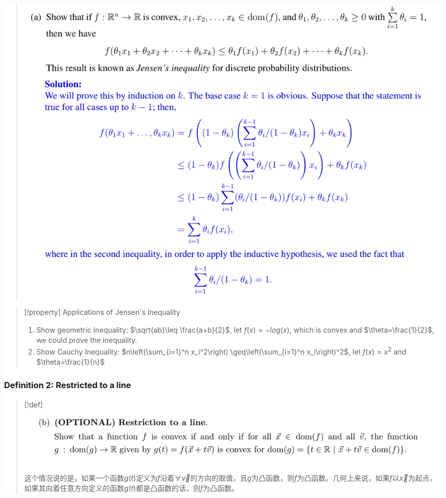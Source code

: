 > ![](Convex_Functions.assets/image-20231103111850188.png)![](Convex_Functions.assets/image-20231103131039239.png)

> [!property] Applications of Jensen's Inequality
> 1. Show geometric Inequality: $\sqrt{ab}\leq \frac{a+b}{2}$, let $f(x)=-log(x)$, which is convex and $\theta=\frac{1}{2}$, we could prove the inequality.
> 2. Show Cauchy Inequality: $n\left(\sum_{i=1}^n x_i^2\right) \geq\left(\sum_{i=1}^n x_i\right)^2$, let $f(x)=x^2$ and $\theta=\frac{1}{n}$


### Definition 2: Restricted to a line
> [!def]
   ![image.png](Convex_Functions.assets/20231023_2246109067.png)
> 
> 这个情况说的是，如果一个函数$g(t)$定义为$f$沿着$\forall \vec{v}$的方向的取值，且$g$为凸函数，则$f$为凸函数。几何上来说，如果$f$以$\vec{x}$为起点，如果其向着任意方向定义的函数$g(t)$都是凸函数的话，则$f$为凸函数。